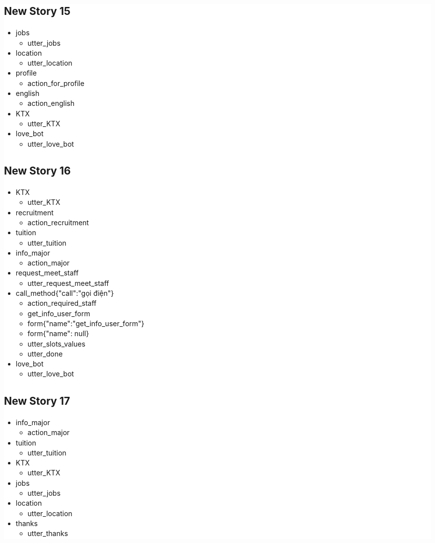 ## New Story 15
* jobs
   - utter_jobs
* location
   - utter_location
* profile
   - action_for_profile
* english
   - action_english
* KTX
   - utter_KTX
* love_bot
   - utter_love_bot

## New Story 16
* KTX
   - utter_KTX
* recruitment
   - action_recruitment
* tuition
   - utter_tuition
* info_major
   - action_major
* request_meet_staff
   - utter_request_meet_staff
* call_method{"call":"gọi điện"}
   - action_required_staff
   - get_info_user_form
   - form{"name":"get_info_user_form"}
   - form{"name": null}
   - utter_slots_values
   - utter_done
* love_bot
   - utter_love_bot

## New Story 17
* info_major
   - action_major
* tuition
   - utter_tuition
* KTX
   - utter_KTX
* jobs
   - utter_jobs
* location
   - utter_location
* thanks
   - utter_thanks
